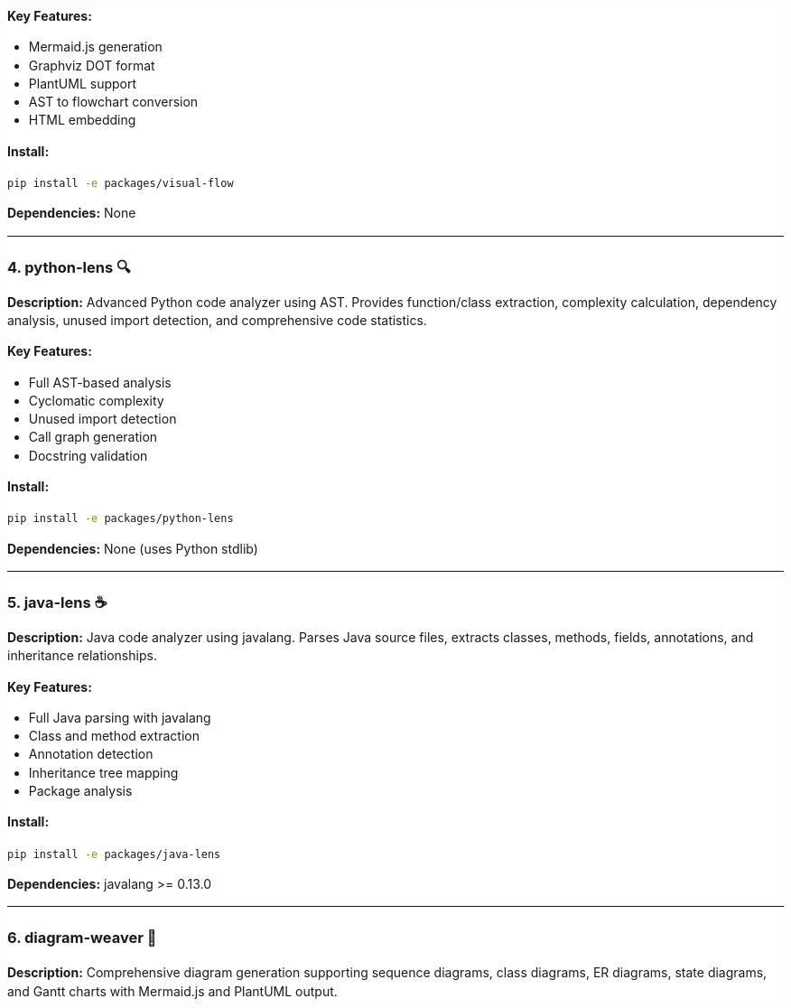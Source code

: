 **Key Features:**
- Mermaid.js generation
- Graphviz DOT format
- PlantUML support
- AST to flowchart conversion
- HTML embedding

**Install:**
```bash
pip install -e packages/visual-flow
```

**Dependencies:** None

---

### 4. python-lens 🔍
**Description:** Advanced Python code analyzer using AST. Provides function/class extraction, complexity calculation, dependency analysis, unused import detection, and comprehensive code statistics.

**Key Features:**
- Full AST-based analysis
- Cyclomatic complexity
- Unused import detection
- Call graph generation
- Docstring validation

**Install:**
```bash
pip install -e packages/python-lens
```

**Dependencies:** None (uses Python stdlib)

---

### 5. java-lens ☕
**Description:** Java code analyzer using javalang. Parses Java source files, extracts classes, methods, fields, annotations, and inheritance relationships.

**Key Features:**
- Full Java parsing with javalang
- Class and method extraction
- Annotation detection
- Inheritance tree mapping
- Package analysis

**Install:**
```bash
pip install -e packages/java-lens
```

**Dependencies:** javalang >= 0.13.0

---

### 6. diagram-weaver 📐
**Description:** Comprehensive diagram generation supporting sequence diagrams, class diagrams, ER diagrams, state diagrams, and Gantt charts with Mermaid.js and PlantUML output.
